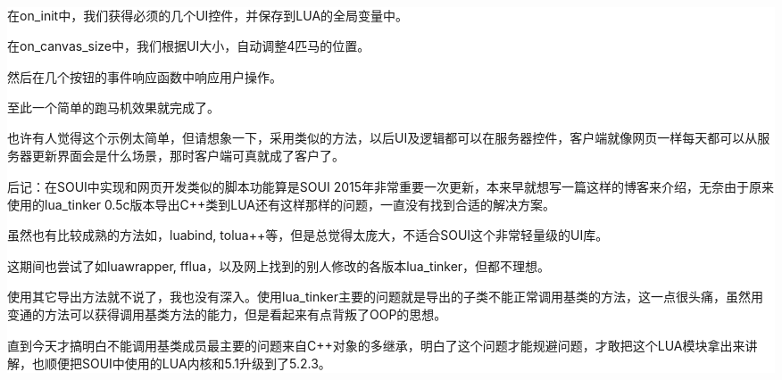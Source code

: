 在on_init中，我们获得必须的几个UI控件，并保存到LUA的全局变量中。

在on_canvas_size中，我们根据UI大小，自动调整4匹马的位置。

然后在几个按钮的事件响应函数中响应用户操作。

至此一个简单的跑马机效果就完成了。

也许有人觉得这个示例太简单，但请想象一下，采用类似的方法，以后UI及逻辑都可以在服务器控件，客户端就像网页一样每天都可以从服务器更新界面会是什么场景，那时客户端可真就成了客户了。

后记：在SOUI中实现和网页开发类似的脚本功能算是SOUI 2015年非常重要一次更新，本来早就想写一篇这样的博客来介绍，无奈由于原来使用的lua_tinker 0.5c版本导出C++类到LUA还有这样那样的问题，一直没有找到合适的解决方案。

虽然也有比较成熟的方法如，luabind, tolua++等，但是总觉得太庞大，不适合SOUI这个非常轻量级的UI库。

这期间也尝试了如luawrapper, fflua，以及网上找到的别人修改的各版本lua_tinker，但都不理想。

使用其它导出方法就不说了，我也没有深入。使用lua_tinker主要的问题就是导出的子类不能正常调用基类的方法，这一点很头痛，虽然用变通的方法可以获得调用基类方法的能力，但是看起来有点背叛了OOP的思想。

直到今天才搞明白不能调用基类成员最主要的问题来自C++对象的多继承，明白了这个问题才能规避问题，才敢把这个LUA模块拿出来讲解，也顺便把SOUI中使用的LUA内核和5.1升级到了5.2.3。

 
